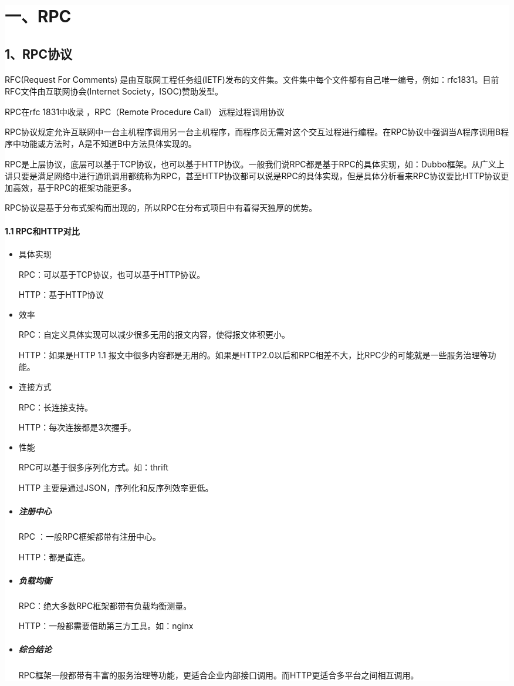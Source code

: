 # 一、RPC

## 1、RPC协议

  RFC(Request For Comments) 是由互联网工程任务组(IETF)发布的文件集。文件集中每个文件都有自己唯一编号，例如：rfc1831。目前RFC文件由互联网协会(Internet Society，ISOC)赞助发型。

RPC在rfc 1831中收录 ，RPC（Remote Procedure Call） 远程过程调用协议

​	RPC协议规定允许互联网中一台主机程序调用另一台主机程序，而程序员无需对这个交互过程进行编程。在RPC协议中强调当A程序调用B程序中功能或方法时，A是不知道B中方法具体实现的。

​	RPC是上层协议，底层可以基于TCP协议，也可以基于HTTP协议。一般我们说RPC都是基于RPC的具体实现，如：Dubbo框架。从广义上讲只要是满足网络中进行通讯调用都统称为RPC，甚至HTTP协议都可以说是RPC的具体实现，但是具体分析看来RPC协议要比HTTP协议更加高效，基于RPC的框架功能更多。

​	RPC协议是基于分布式架构而出现的，所以RPC在分布式项目中有着得天独厚的优势。

#### 1.1 RPC和HTTP对比

- 具体实现

  RPC：可以基于TCP协议，也可以基于HTTP协议。

  HTTP：基于HTTP协议

- 效率

  RPC：自定义具体实现可以减少很多无用的报文内容，使得报文体积更小。

  HTTP：如果是HTTP 1.1 报文中很多内容都是无用的。如果是HTTP2.0以后和RPC相差不大，比RPC少的可能就是一些服务治理等功能。

- 连接方式

  RPC：长连接支持。

  HTTP：每次连接都是3次握手。

- 性能

  RPC可以基于很多序列化方式。如：thrift

  HTTP 主要是通过JSON，序列化和反序列效率更低。

- ##### 注册中心

  RPC ：一般RPC框架都带有注册中心。

  HTTP：都是直连。

- ##### 负载均衡

  RPC：绝大多数RPC框架都带有负载均衡测量。

  HTTP：一般都需要借助第三方工具。如：nginx

- ##### 综合结论

  ​	RPC框架一般都带有丰富的服务治理等功能，更适合企业内部接口调用。而HTTP更适合多平台之间相互调用。





